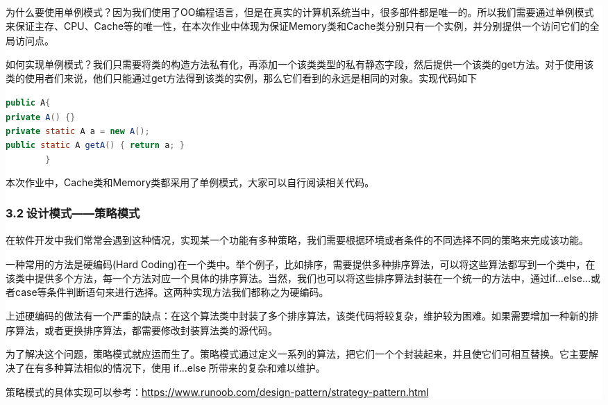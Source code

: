 为什么要使用单例模式？因为我们使用了OO编程语言，但是在真实的计算机系统当中，很多部件都是唯一的。所以我们需要通过单例模式来保证主存、CPU、Cache等的唯一性，在本次作业中体现为保证Memory类和Cache类分别只有一个实例，并分别提供一个访问它们的全局访问点。

如何实现单例模式？我们只需要将类的构造方法私有化，再添加一个该类类型的私有静态字段，然后提供一个该类的get方法。对于使用该类的使用者们来说，他们只能通过get方法得到该类的实例，那么它们看到的永远是相同的对象。实现代码如下

```java
public A{
private A() {}
private static A a = new A();
public static A getA() { return a; }
        }
```

本次作业中，Cache类和Memory类都采用了单例模式，大家可以自行阅读相关代码。



### 3.2 设计模式——策略模式

在软件开发中我们常常会遇到这种情况，实现某一个功能有多种策略，我们需要根据环境或者条件的不同选择不同的策略来完成该功能。

一种常用的方法是硬编码(Hard Coding)在一个类中。举个例子，比如排序，需要提供多种排序算法，可以将这些算法都写到一个类中，在该类中提供多个方法，每一个方法对应一个具体的排序算法。当然，我们也可以将这些排序算法封装在一个统一的方法中，通过if…else…或者case等条件判断语句来进行选择。这两种实现方法我们都称之为硬编码。

上述硬编码的做法有一个严重的缺点：在这个算法类中封装了多个排序算法，该类代码将较复杂，维护较为困难。如果需要增加一种新的排序算法，或者更换排序算法，都需要修改封装算法类的源代码。

为了解决这个问题，策略模式就应运而生了。策略模式通过定义一系列的算法，把它们一个个封装起来，并且使它们可相互替换。它主要解决了在有多种算法相似的情况下，使用 if...else 所带来的复杂和难以维护。

策略模式的具体实现可以参考：https://www.runoob.com/design-pattern/strategy-pattern.html



